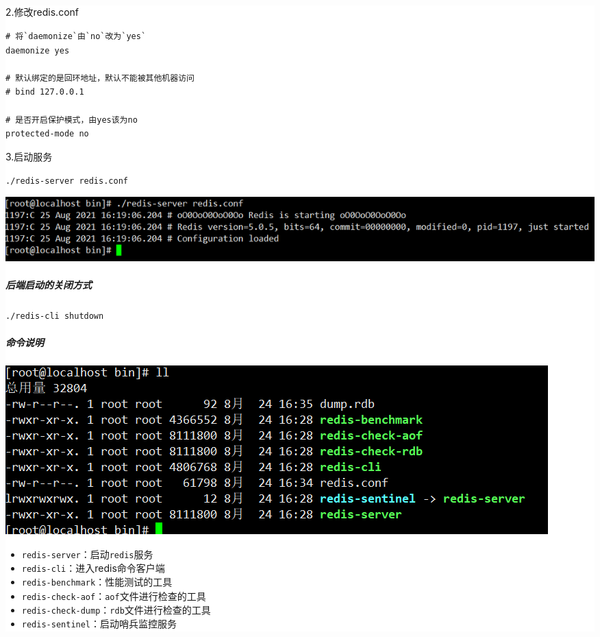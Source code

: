 2.修改redis.conf

```
# 将`daemonize`由`no`改为`yes`
daemonize yes

# 默认绑定的是回环地址，默认不能被其他机器访问 
# bind 127.0.0.1

# 是否开启保护模式，由yes该为no
protected-mode no  
```

3.启动服务

```
./redis-server redis.conf
```

![image-20210825161946150](assest/image-20210825161946150.png)

##### 后端启动的关闭方式

```shell
./redis-cli shutdown
```

##### 命令说明

![image-20210824163749902](assest/image-20210824163749902.png)

- `redis-server`：启动`redis`服务
- `redis-cli`：进入redis命令客户端
- `redis-benchmark`：性能测试的工具
- `redis-check-aof`：`aof`文件进行检查的工具
- `redis-check-dump`：`rdb`文件进行检查的工具
- `redis-sentinel`：启动哨兵监控服务
